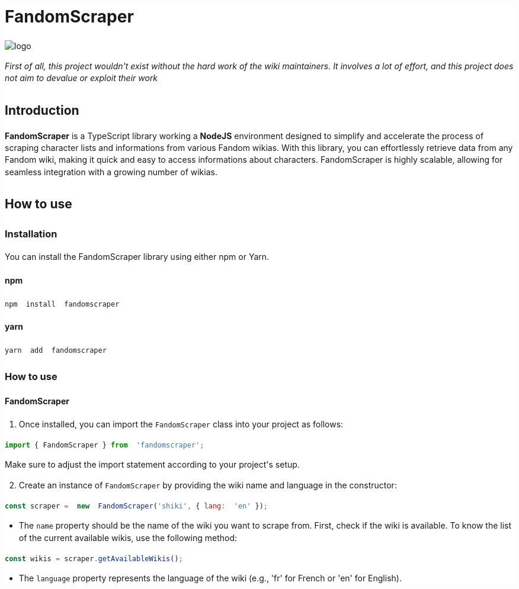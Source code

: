 # FandomScraper
![logo](https://github.com/dilaouid/FandomScraper/blob/media/logo.png?raw=true)

*First of all, this project wouldn't exist without the hard work of the wiki maintainers. It involves a lot of effort, and this project does not aim to devalue or exploit their work*

## Introduction

**FandomScraper** is a TypeScript library working a **NodeJS** environment designed to simplify and accelerate the process of scraping character lists and informations from various Fandom wikias. With this library, you can effortlessly retrieve data from any Fandom wiki, making it quick and easy to access informations about characters. FandomScraper is highly scalable, allowing for seamless integration with a growing number of wikias.

## How to use

### Installation

You can install the FandomScraper library using either npm or Yarn.
#### npm
```shell
npm  install  fandomscraper
```
#### yarn
```shell
yarn  add  fandomscraper
```

### How to use

#### FandomScraper
1. Once installed, you can import the `FandomScraper` class into your project as follows:
```js
import { FandomScraper } from  'fandomscraper';
```

Make sure to adjust the import statement according to your project's setup.

2. Create an instance of `FandomScraper` by providing the wiki name and language in the constructor:

```js
const scraper =  new  FandomScraper('shiki', { lang:  'en' });
```

- The `name` property should be the name of the wiki you want to scrape from. First, check if the wiki is available. To know the list of the current available wikis, use the following method:

```js
const wikis = scraper.getAvailableWikis();
```
- The `language` property represents the language of the wiki (e.g., 'fr' for French or 'en' for English).
